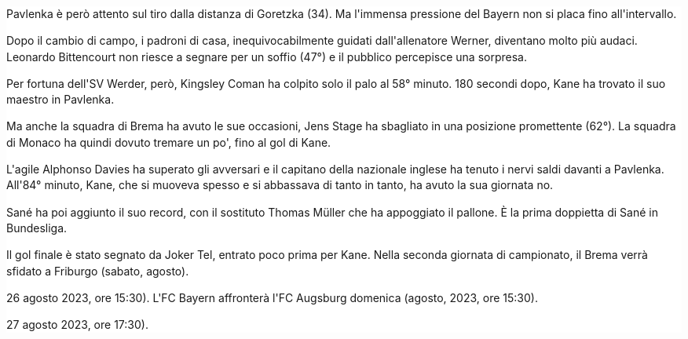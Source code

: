  Pavlenka è però attento sul tiro dalla distanza di Goretzka (34). Ma l&#39;immensa pressione del Bayern non si placa fino all&#39;intervallo.

 Dopo il cambio di campo, i padroni di casa, inequivocabilmente guidati dall&#39;allenatore Werner, diventano molto più audaci. Leonardo Bittencourt non riesce a segnare per un soffio (47°) e il pubblico percepisce una sorpresa.

 Per fortuna dell&#39;SV Werder, però, Kingsley Coman ha colpito solo il palo al 58° minuto. 180 secondi dopo, Kane ha trovato il suo maestro in Pavlenka.

 Ma anche la squadra di Brema ha avuto le sue occasioni, Jens Stage ha sbagliato in una posizione promettente (62°). La squadra di Monaco ha quindi dovuto tremare un po&#39;, fino al gol di Kane.

 L&#39;agile Alphonso Davies ha superato gli avversari e il capitano della nazionale inglese ha tenuto i nervi saldi davanti a Pavlenka. All&#39;84° minuto, Kane, che si muoveva spesso e si abbassava di tanto in tanto, ha avuto la sua giornata no.

 Sané ha poi aggiunto il suo record, con il sostituto Thomas Müller che ha appoggiato il pallone. È la prima doppietta di Sané in Bundesliga.

 Il gol finale è stato segnato da Joker Tel, entrato poco prima per Kane. Nella seconda giornata di campionato, il Brema verrà sfidato a Friburgo (sabato, agosto).

 26 agosto 2023, ore 15:30). L&#39;FC Bayern affronterà l&#39;FC Augsburg domenica (agosto, 2023, ore 15:30).

 27 agosto 2023, ore 17:30).


</div>